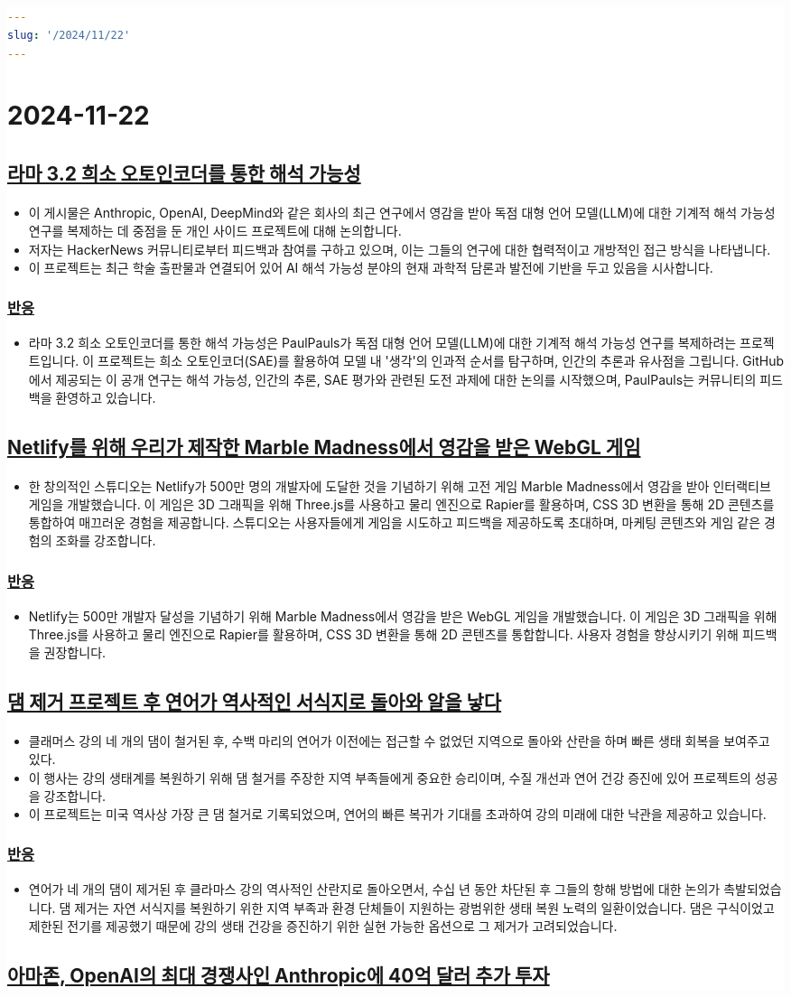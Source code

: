 ```yaml
---
slug: '/2024/11/22'
---
```


# 2024-11-22

## [라마 3.2 희소 오토인코더를 통한 해석 가능성](https://github.com/PaulPauls/llama3_interpretability_sae)

- 이 게시물은 Anthropic, OpenAI, DeepMind와 같은 회사의 최근 연구에서 영감을 받아 독점 대형 언어 모델(LLM)에 대한 기계적 해석 가능성 연구를 복제하는 데 중점을 둔 개인 사이드 프로젝트에 대해 논의합니다.
- 저자는 HackerNews 커뮤니티로부터 피드백과 참여를 구하고 있으며, 이는 그들의 연구에 대한 협력적이고 개방적인 접근 방식을 나타냅니다.
- 이 프로젝트는 최근 학술 출판물과 연결되어 있어 AI 해석 가능성 분야의 현재 과학적 담론과 발전에 기반을 두고 있음을 시사합니다.

### [반응](https://news.ycombinator.com/item?id=42208383)

- 라마 3.2 희소 오토인코더를 통한 해석 가능성은 PaulPauls가 독점 대형 언어 모델(LLM)에 대한 기계적 해석 가능성 연구를 복제하려는 프로젝트입니다. 이 프로젝트는 희소 오토인코더(SAE)를 활용하여 모델 내 '생각'의 인과적 순서를 탐구하며, 인간의 추론과 유사점을 그립니다. GitHub에서 제공되는 이 공개 연구는 해석 가능성, 인간의 추론, SAE 평가와 관련된 도전 과제에 대한 논의를 시작했으며, PaulPauls는 커뮤니티의 피드백을 환영하고 있습니다.

## [Netlify를 위해 우리가 제작한 Marble Madness에서 영감을 받은 WebGL 게임](https://5-million-devs.netlify.com/)

- 한 창의적인 스튜디오는 Netlify가 500만 명의 개발자에 도달한 것을 기념하기 위해 고전 게임 Marble Madness에서 영감을 받아 인터랙티브 게임을 개발했습니다. 이 게임은 3D 그래픽을 위해 Three.js를 사용하고 물리 엔진으로 Rapier를 활용하며, CSS 3D 변환을 통해 2D 콘텐츠를 통합하여 매끄러운 경험을 제공합니다. 스튜디오는 사용자들에게 게임을 시도하고 피드백을 제공하도록 초대하며, 마케팅 콘텐츠와 게임 같은 경험의 조화를 강조합니다.

### [반응](https://news.ycombinator.com/item?id=42212644)

- Netlify는 500만 개발자 달성을 기념하기 위해 Marble Madness에서 영감을 받은 WebGL 게임을 개발했습니다. 이 게임은 3D 그래픽을 위해 Three.js를 사용하고 물리 엔진으로 Rapier를 활용하며, CSS 3D 변환을 통해 2D 콘텐츠를 통합합니다. 사용자 경험을 향상시키기 위해 피드백을 권장합니다.

## [댐 제거 프로젝트 후 연어가 역사적인 서식지로 돌아와 알을 낳다](https://www.opb.org/article/2024/11/17/salmon-return-to-lay-eggs-in-historic-habitat-after-largest-dam-removal-project-in-us-history/)

- 클래머스 강의 네 개의 댐이 철거된 후, 수백 마리의 연어가 이전에는 접근할 수 없었던 지역으로 돌아와 산란을 하며 빠른 생태 회복을 보여주고 있다.
- 이 행사는 강의 생태계를 복원하기 위해 댐 철거를 주장한 지역 부족들에게 중요한 승리이며, 수질 개선과 연어 건강 증진에 있어 프로젝트의 성공을 강조합니다.
- 이 프로젝트는 미국 역사상 가장 큰 댐 철거로 기록되었으며, 연어의 빠른 복귀가 기대를 초과하여 강의 미래에 대한 낙관을 제공하고 있습니다.

### [반응](https://news.ycombinator.com/item?id=42213663)

- 연어가 네 개의 댐이 제거된 후 클라마스 강의 역사적인 산란지로 돌아오면서, 수십 년 동안 차단된 후 그들의 항해 방법에 대한 논의가 촉발되었습니다. 댐 제거는 자연 서식지를 복원하기 위한 지역 부족과 환경 단체들이 지원하는 광범위한 생태 복원 노력의 일환이었습니다. 댐은 구식이었고 제한된 전기를 제공했기 때문에 강의 생태 건강을 증진하기 위한 실현 가능한 옵션으로 그 제거가 고려되었습니다.

## [아마존, OpenAI의 최대 경쟁사인 Anthropic에 40억 달러 추가 투자](https://www.cnbc.com/2024/11/22/amazon-to-invest-another-4-billion-in-anthropic-openais-biggest-rival.html)
